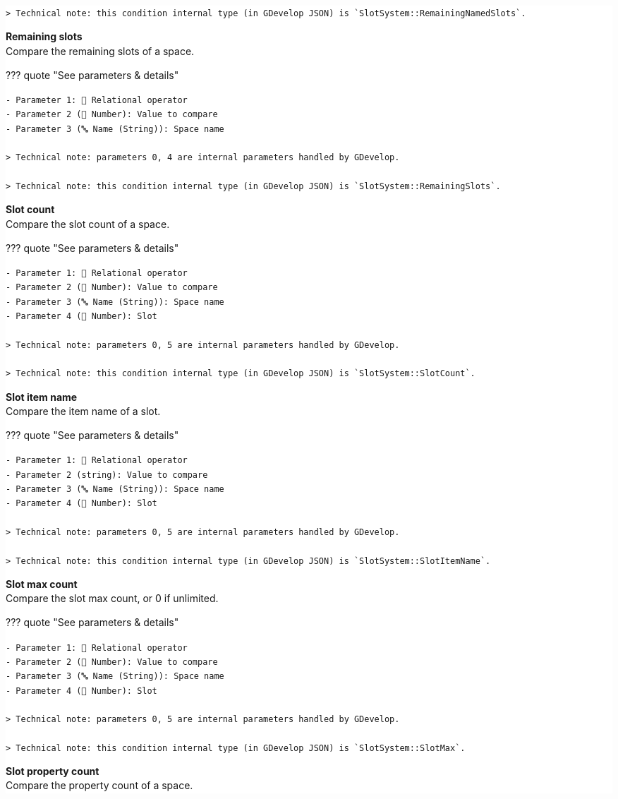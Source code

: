     > Technical note: this condition internal type (in GDevelop JSON) is `SlotSystem::RemainingNamedSlots`.

**Remaining slots**  
Compare the remaining slots of a space.

??? quote "See parameters & details"

    - Parameter 1: 🟰 Relational operator
    - Parameter 2 (🔢 Number): Value to compare
    - Parameter 3 (🔤 Name (String)): Space name

    > Technical note: parameters 0, 4 are internal parameters handled by GDevelop.

    > Technical note: this condition internal type (in GDevelop JSON) is `SlotSystem::RemainingSlots`.

**Slot count**  
Compare the slot count of a space.

??? quote "See parameters & details"

    - Parameter 1: 🟰 Relational operator
    - Parameter 2 (🔢 Number): Value to compare
    - Parameter 3 (🔤 Name (String)): Space name
    - Parameter 4 (🔢 Number): Slot

    > Technical note: parameters 0, 5 are internal parameters handled by GDevelop.

    > Technical note: this condition internal type (in GDevelop JSON) is `SlotSystem::SlotCount`.

**Slot item name**  
Compare the item name of a slot.

??? quote "See parameters & details"

    - Parameter 1: 🟰 Relational operator
    - Parameter 2 (string): Value to compare
    - Parameter 3 (🔤 Name (String)): Space name
    - Parameter 4 (🔢 Number): Slot

    > Technical note: parameters 0, 5 are internal parameters handled by GDevelop.

    > Technical note: this condition internal type (in GDevelop JSON) is `SlotSystem::SlotItemName`.

**Slot max count**  
Compare the slot max count, or 0 if unlimited.

??? quote "See parameters & details"

    - Parameter 1: 🟰 Relational operator
    - Parameter 2 (🔢 Number): Value to compare
    - Parameter 3 (🔤 Name (String)): Space name
    - Parameter 4 (🔢 Number): Slot

    > Technical note: parameters 0, 5 are internal parameters handled by GDevelop.

    > Technical note: this condition internal type (in GDevelop JSON) is `SlotSystem::SlotMax`.

**Slot property count**  
Compare the property count of a space.
